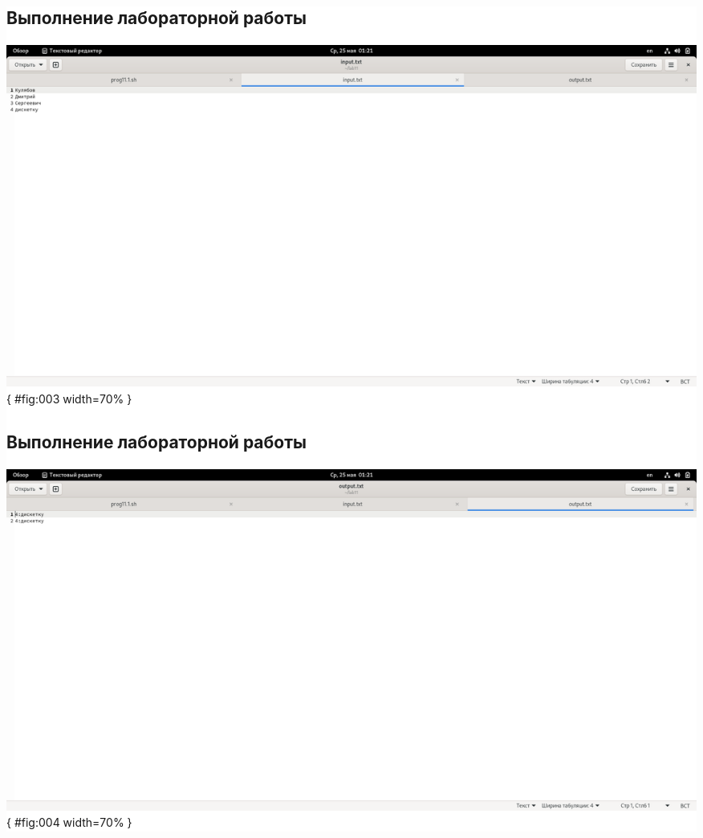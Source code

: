 ## Выполнение лабораторной работы

![Результат](image/3.png){ #fig:003 width=70% }

## Выполнение лабораторной работы

![Результат](image/4.png){ #fig:004 width=70% }
